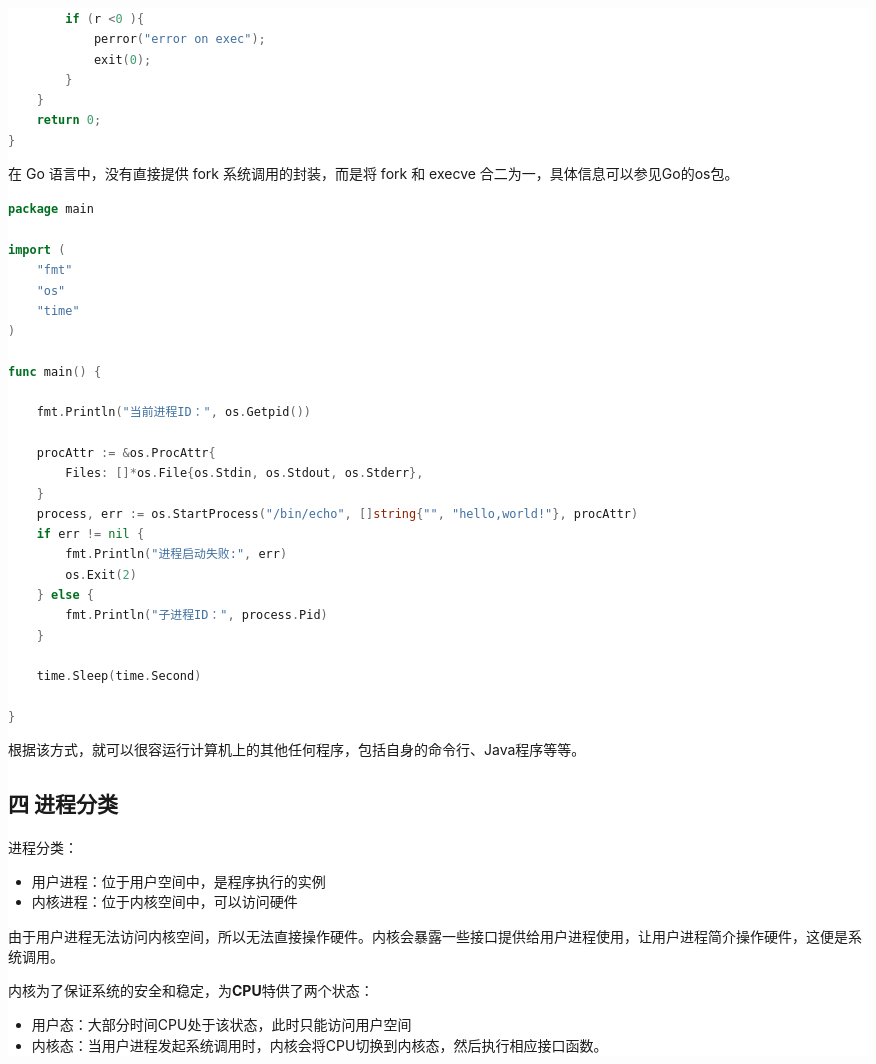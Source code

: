 ```c
		if (r <0 ){
			perror("error on exec");
			exit(0);
        }
    }
    return 0; 
}
```

在 Go 语言中，没有直接提供 fork 系统调用的封装，而是将 fork 和 execve 合二为一，具体信息可以参见Go的os包。

```go
package main

import (
	"fmt"
	"os"
	"time"
)

func main() {

	fmt.Println("当前进程ID：", os.Getpid())

	procAttr := &os.ProcAttr{
		Files: []*os.File{os.Stdin, os.Stdout, os.Stderr},
	}
	process, err := os.StartProcess("/bin/echo", []string{"", "hello,world!"}, procAttr)
	if err != nil {
		fmt.Println("进程启动失败:", err)
		os.Exit(2)
	} else {
		fmt.Println("子进程ID：", process.Pid)
	}

	time.Sleep(time.Second)

}
```
根据该方式，就可以很容运行计算机上的其他任何程序，包括自身的命令行、Java程序等等。 


## 四 进程分类

进程分类：
- 用户进程：位于用户空间中，是程序执行的实例
- 内核进程：位于内核空间中，可以访问硬件

由于用户进程无法访问内核空间，所以无法直接操作硬件。内核会暴露一些接口提供给用户进程使用，让用户进程简介操作硬件，这便是系统调用。  

内核为了保证系统的安全和稳定，为**CPU**特供了两个状态：
- 用户态：大部分时间CPU处于该状态，此时只能访问用户空间
- 内核态：当用户进程发起系统调用时，内核会将CPU切换到内核态，然后执行相应接口函数。
